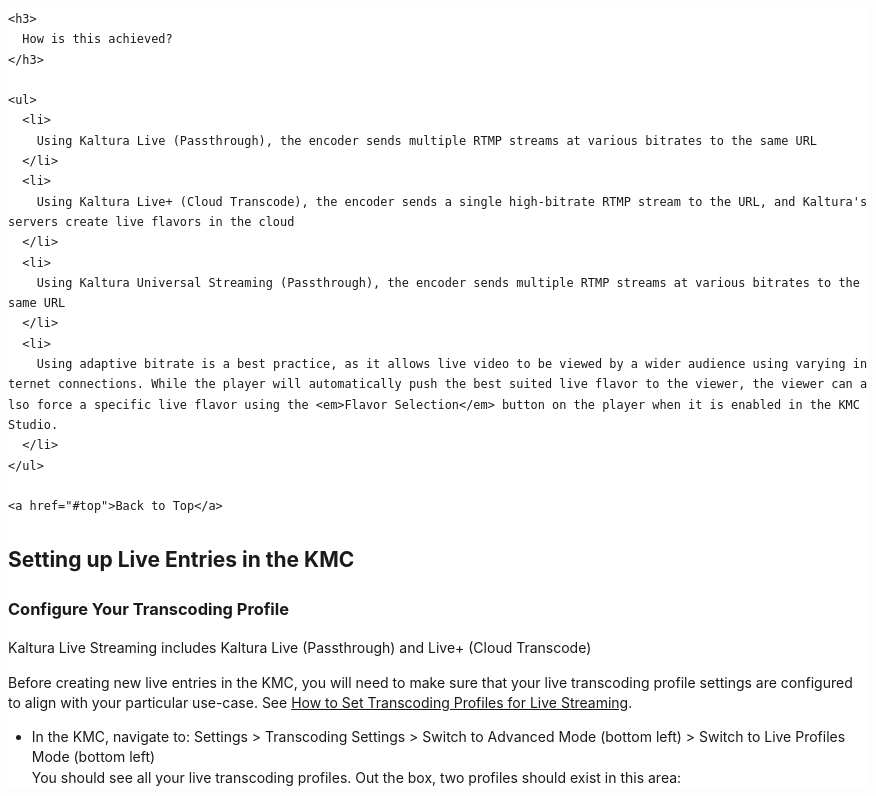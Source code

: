     <h3>
      How is this achieved?
    </h3>
    
    <ul>
      <li>
        Using Kaltura Live (Passthrough), the encoder sends multiple RTMP streams at various bitrates to the same URL
      </li>
      <li>
        Using Kaltura Live+ (Cloud Transcode), the encoder sends a single high-bitrate RTMP stream to the URL, and Kaltura's servers create live flavors in the cloud
      </li>
      <li>
        Using Kaltura Universal Streaming (Passthrough), the encoder sends multiple RTMP streams at various bitrates to the same URL
      </li>
      <li>
        Using adaptive bitrate is a best practice, as it allows live video to be viewed by a wider audience using varying internet connections. While the player will automatically push the best suited live flavor to the viewer, the viewer can also force a specific live flavor using the <em>Flavor Selection</em> button on the player when it is enabled in the KMC Studio.
      </li>
    </ul>
    
    <a href="#top">Back to Top</a>
  </div>
  
  <h2>
    <a name="setup_entries"></a>Setting up Live Entries in the KMC
  </h2>
  
  <h3>
    <strong>Configure Your Transcoding Profile</strong>
  </h3>
  
  <p>
    Kaltura Live Streaming includes Kaltura Live (Passthrough) and Live+ (Cloud Transcode)
  </p>
  
  <p>
    Before creating new live entries in the KMC, you will need to make sure that your live transcoding profile settings are configured to align with your particular use-case. See <a href="{{site.url}}/documentation/Knowledge/how-set-transcoding-profiles-live-streaming.html" target="_blank">How to Set Transcoding Profiles for Live Streaming</a>.
  </p>
  
  <ul>
    <li>
      In the KMC, navigate to: Settings > Transcoding Settings > Switch to Advanced Mode (bottom left) > Switch to Live Profiles Mode (bottom left)<br />You should see all your live transcoding profiles. Out the box, two profiles should exist in this area:
    </li>
  </ul>
  